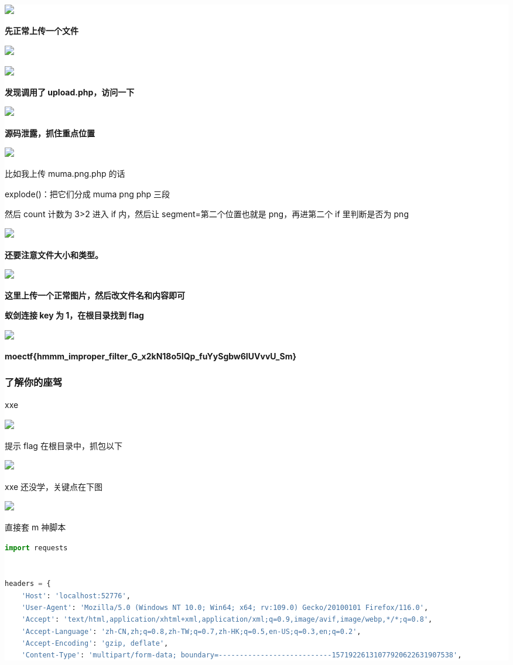 

![](https://s2.loli.net/2024/03/07/grleyPDBakRwn2t.png)

**先正常上传一个文件**

![](https://s2.loli.net/2024/03/07/D3Enr926qxeA4Tu.png)

![](https://s2.loli.net/2024/03/07/R6NvgJcDMOdPwlf.png)

**发现调用了 upload.php，访问一下**

![](https://s2.loli.net/2024/03/07/H7CNgSXYbjEeKMv.png)

**源码泄露，抓住重点位置**

![](https://s2.loli.net/2024/03/07/rv8I3eZ5su6Gjfb.png)

比如我上传 muma.png.php 的话

explode()：把它们分成 muma   png   php 三段

然后 count 计数为 3>2 进入 if 内，然后让 segment=第二个位置也就是 png，再进第二个 if 里判断是否为 png

![](https://s2.loli.net/2024/03/07/KwH5qfRLDdkXy13.png)

**还要注意文件大小和类型。**

![](https://s2.loli.net/2024/03/07/gJ8shH4VfEQ1jS7.png)

**这里上传一个正常图片，然后改文件名和内容即可**

**蚁剑连接 key 为 1，在根目录找到 flag**

![](https://s2.loli.net/2024/03/07/JxABm6nqFQTjOUP.png)

**moectf{hmmm_improper_filter_G_x2kN18o5IQp_fuYySgbw6IUVvvU_Sm}**

### 了解你的座驾

xxe



![](https://s2.loli.net/2024/03/07/4kVsdNJYDpqEKGL.png)

提示 flag 在根目录中，抓包以下

![](https://s2.loli.net/2024/03/07/iWZ3EApPLjVfR6U.png)

xxe 还没学，关键点在下图

![](https://s2.loli.net/2024/03/07/lOKENPSBwLJnQgj.png)

直接套 m 神脚本

```python
import requests


headers = {
    'Host': 'localhost:52776',
    'User-Agent': 'Mozilla/5.0 (Windows NT 10.0; Win64; x64; rv:109.0) Gecko/20100101 Firefox/116.0',
    'Accept': 'text/html,application/xhtml+xml,application/xml;q=0.9,image/avif,image/webp,*/*;q=0.8',
    'Accept-Language': 'zh-CN,zh;q=0.8,zh-TW;q=0.7,zh-HK;q=0.5,en-US;q=0.3,en;q=0.2',
    'Accept-Encoding': 'gzip, deflate',
    'Content-Type': 'multipart/form-data; boundary=---------------------------15719226131077920622631907538',
```